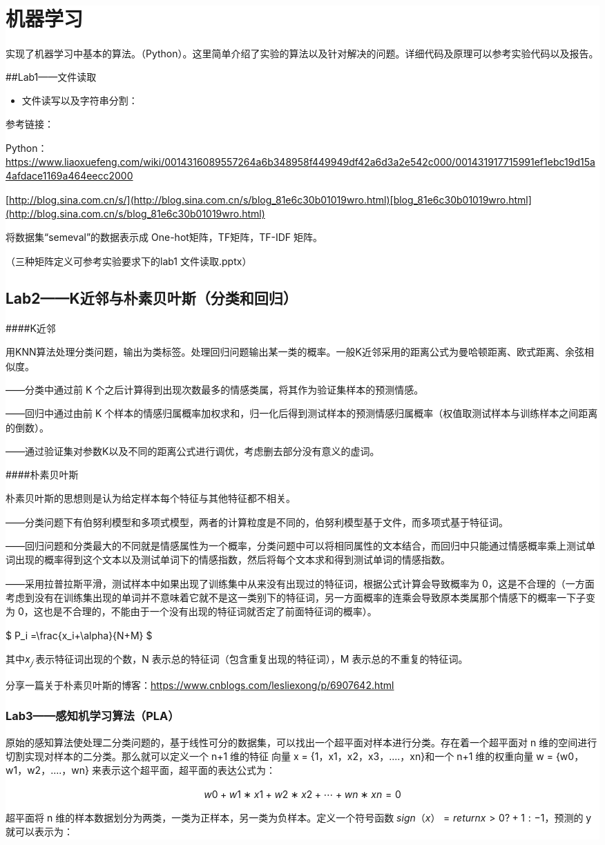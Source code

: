 # 机器学习

实现了机器学习中基本的算法。（Python）。这里简单介绍了实验的算法以及针对解决的问题。详细代码及原理可以参考实验代码以及报告。

##Lab1——文件读取

* 文件读写以及字符串分割：

参考链接：

Python：<https://www.liaoxuefeng.com/wiki/0014316089557264a6b348958f449949df42a6d3a2e542c000/001431917715991ef1ebc19d15a4afdace1169a464eecc2000>

[http://blog.sina.com.cn/s/](http://blog.sina.com.cn/s/blog_81e6c30b01019wro.html)[blog_81e6c30b01019wro.html](http://blog.sina.com.cn/s/blog_81e6c30b01019wro.html)

将数据集“semeval”的数据表示成 One-hot矩阵，TF矩阵，TF-IDF 矩阵。

（三种矩阵定义可参考实验要求下的lab1 文件读取.pptx）

## Lab2——K近邻与朴素贝叶斯（分类和回归）

####K近邻 

用KNN算法处理分类问题，输出为类标签。处理回归问题输出某一类的概率。一般K近邻采用的距离公式为曼哈顿距离、欧式距离、余弦相似度。

——分类中通过前 K 个之后计算得到出现次数最多的情感类属，将其作为验证集样本的预测情感。

——回归中通过由前 K 个样本的情感归属概率加权求和，归一化后得到测试样本的预测情感归属概率（权值取测试样本与训练样本之间距离的倒数）。

——通过验证集对参数K以及不同的距离公式进行调优，考虑删去部分没有意义的虚词。

####朴素贝叶斯 

朴素贝叶斯的思想则是认为给定样本每个特征与其他特征都不相关。

——分类问题下有伯努利模型和多项式模型，两者的计算粒度是不同的，伯努利模型基于文件，而多项式基于特征词。

——回归问题和分类最大的不同就是情感属性为一个概率，分类问题中可以将相同属性的文本结合，而回归中只能通过情感概率乘上测试单词出现的概率得到这个文本以及测试单词下的情感指数，然后将每个文本求和得到测试单词的情感指数。

——采用拉普拉斯平滑，测试样本中如果出现了训练集中从来没有出现过的特征词，根据公式计算会导致概率为 0，这是不合理的（一方面考虑到没有在训练集出现的单词并不意味着它就不是这一类别下的特征词，另一方面概率的连乘会导致原本类属那个情感下的概率一下子变为 0，这也是不合理的，不能由于一个没有出现的特征词就否定了前面特征词的概率）。

$ P_i =\frac{x_i+\alpha}{N+M}  $ 

其中$x_𝑗$ 表示特征词出现的个数，N 表示总的特征词（包含重复出现的特征词），M 表示总的不重复的特征词。

分享一篇关于朴素贝叶斯的博客：https://www.cnblogs.com/lesliexong/p/6907642.html

### Lab3——感知机学习算法（PLA）  

原始的感知算法使处理二分类问题的，基于线性可分的数据集，可以找出一个超平面对样本进行分类。存在着一个超平面对 n 维的空间进行切割实现对样本的二分类。那么就可以定义一个 n+1 维的特征
向量 x = {1，x1，x2，x3，....，xn}和一个 n+1 维的权重向量 w = {w0，w1，w2，....，wn}
来表示这个超平面，超平面的表达公式为：

$$w0 + w1 ∗ x1 + w2 ∗ x2 + ⋯+ wn ∗ xn = 0$$

超平面将 n 维的样本数据划分为两类，一类为正样本，另一类为负样本。定义一个符号函数 $sign（x）=  return x > 0 ? +1 : -1$，预测的 y 就可以表示为：
